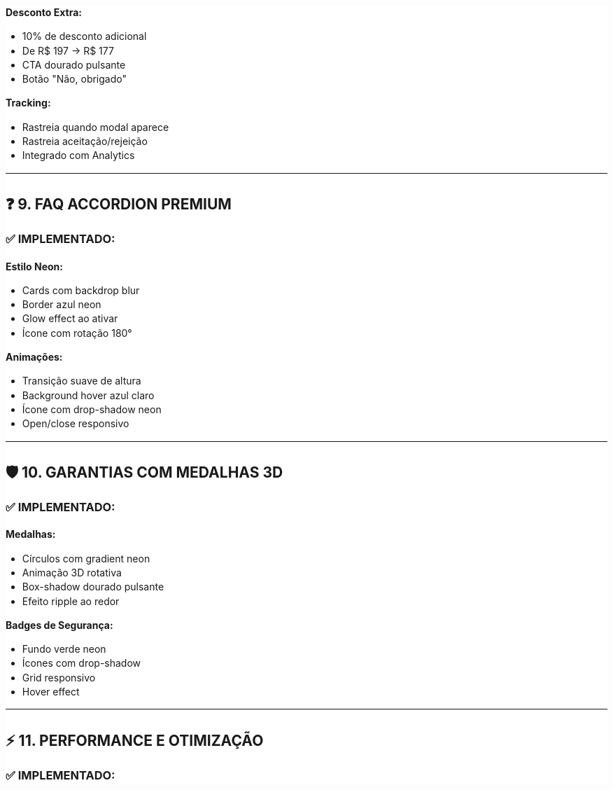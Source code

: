 **Desconto Extra:**
- 10% de desconto adicional
- De R$ 197 → R$ 177
- CTA dourado pulsante
- Botão "Não, obrigado"

**Tracking:**
- Rastreia quando modal aparece
- Rastreia aceitação/rejeição
- Integrado com Analytics

---

## ❓ 9. FAQ ACCORDION PREMIUM

### ✅ **IMPLEMENTADO:**

**Estilo Neon:**
- Cards com backdrop blur
- Border azul neon
- Glow effect ao ativar
- Ícone com rotação 180°

**Animações:**
- Transição suave de altura
- Background hover azul claro
- Ícone com drop-shadow neon
- Open/close responsivo

---

## 🛡️ 10. GARANTIAS COM MEDALHAS 3D

### ✅ **IMPLEMENTADO:**

**Medalhas:**
- Círculos com gradient neon
- Animação 3D rotativa
- Box-shadow dourado pulsante
- Efeito ripple ao redor

**Badges de Segurança:**
- Fundo verde neon
- Ícones com drop-shadow
- Grid responsivo
- Hover effect

---

## ⚡ 11. PERFORMANCE E OTIMIZAÇÃO

### ✅ **IMPLEMENTADO:**

